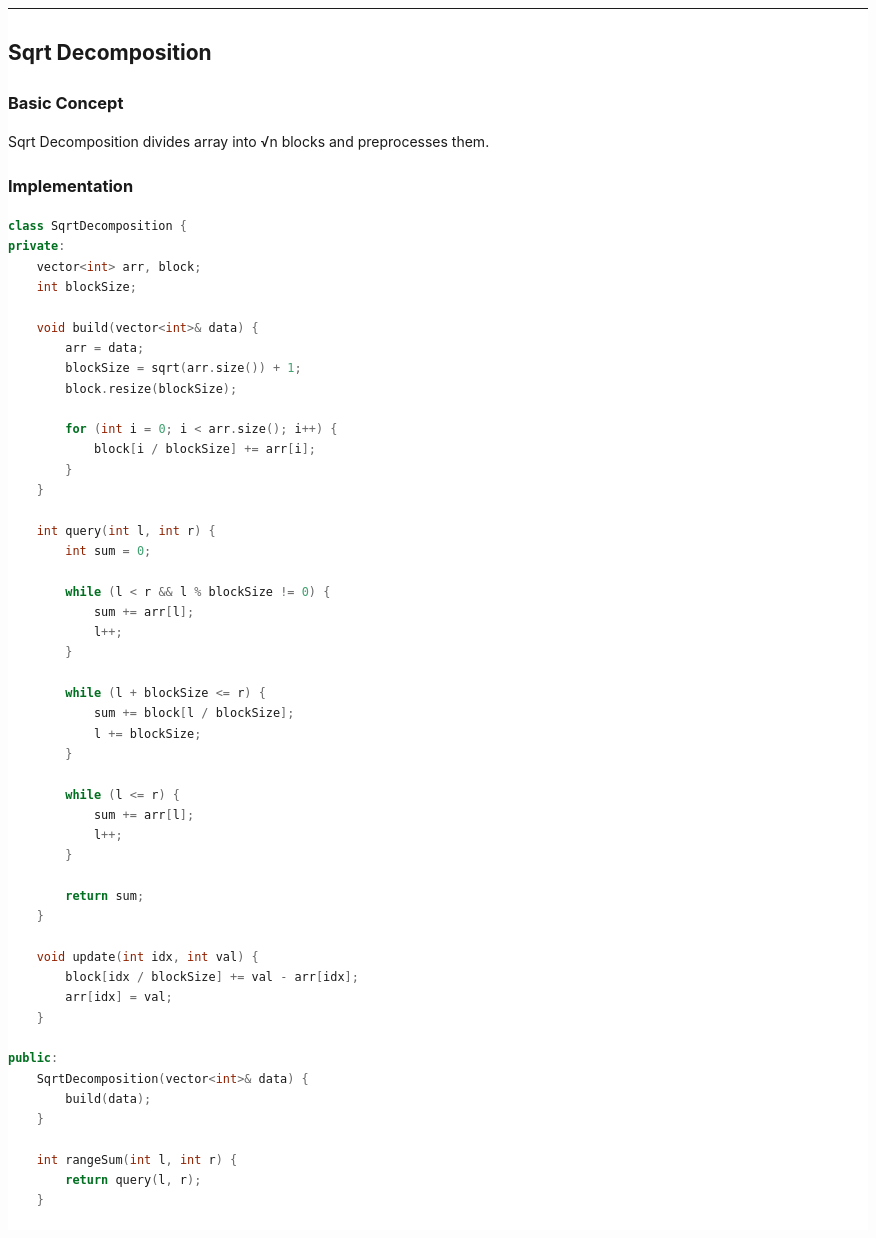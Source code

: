 ```cpp
```

---

## Sqrt Decomposition

### Basic Concept

Sqrt Decomposition divides array into √n blocks and preprocesses them.

### Implementation

```cpp
class SqrtDecomposition {
private:
    vector<int> arr, block;
    int blockSize;
    
    void build(vector<int>& data) {
        arr = data;
        blockSize = sqrt(arr.size()) + 1;
        block.resize(blockSize);
        
        for (int i = 0; i < arr.size(); i++) {
            block[i / blockSize] += arr[i];
        }
    }
    
    int query(int l, int r) {
        int sum = 0;
        
        while (l < r && l % blockSize != 0) {
            sum += arr[l];
            l++;
        }
        
        while (l + blockSize <= r) {
            sum += block[l / blockSize];
            l += blockSize;
        }
        
        while (l <= r) {
            sum += arr[l];
            l++;
        }
        
        return sum;
    }
    
    void update(int idx, int val) {
        block[idx / blockSize] += val - arr[idx];
        arr[idx] = val;
    }
    
public:
    SqrtDecomposition(vector<int>& data) {
        build(data);
    }
    
    int rangeSum(int l, int r) {
        return query(l, r);
    }
    
```
